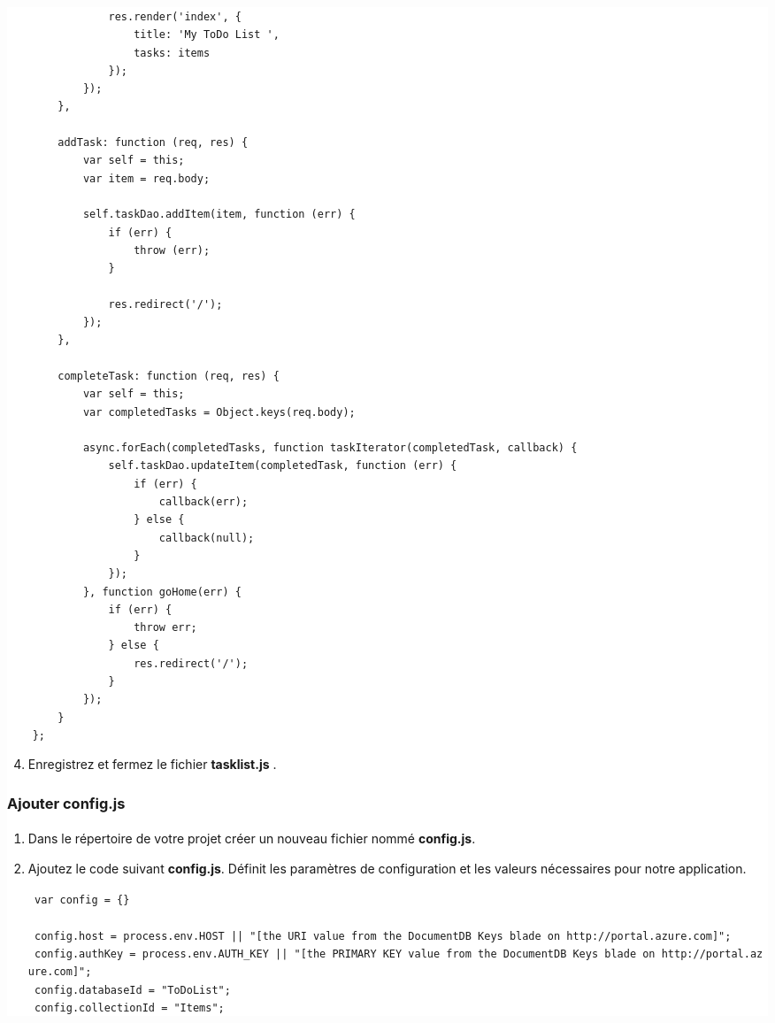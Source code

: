                     res.render('index', {
                        title: 'My ToDo List ',
                        tasks: items
                    });
                });
            },
        
            addTask: function (req, res) {
                var self = this;
                var item = req.body;
        
                self.taskDao.addItem(item, function (err) {
                    if (err) {
                        throw (err);
                    }
        
                    res.redirect('/');
                });
            },
        
            completeTask: function (req, res) {
                var self = this;
                var completedTasks = Object.keys(req.body);
        
                async.forEach(completedTasks, function taskIterator(completedTask, callback) {
                    self.taskDao.updateItem(completedTask, function (err) {
                        if (err) {
                            callback(err);
                        } else {
                            callback(null);
                        }
                    });
                }, function goHome(err) {
                    if (err) {
                        throw err;
                    } else {
                        res.redirect('/');
                    }
                });
            }
        };


4. Enregistrez et fermez le fichier **tasklist.js** .
 
### <a name="add-configjs"></a>Ajouter config.js

1. Dans le répertoire de votre projet créer un nouveau fichier nommé **config.js**.
2. Ajoutez le code suivant **config.js**. Définit les paramètres de configuration et les valeurs nécessaires pour notre application.

        var config = {}
        
        config.host = process.env.HOST || "[the URI value from the DocumentDB Keys blade on http://portal.azure.com]";
        config.authKey = process.env.AUTH_KEY || "[the PRIMARY KEY value from the DocumentDB Keys blade on http://portal.azure.com]";
        config.databaseId = "ToDoList";
        config.collectionId = "Items";
        

[Node.js]: http://nodejs.org/
[GIT]: http://git-scm.com/
[Github]: https://github.com/Azure-Samples/documentdb-node-todo-app
